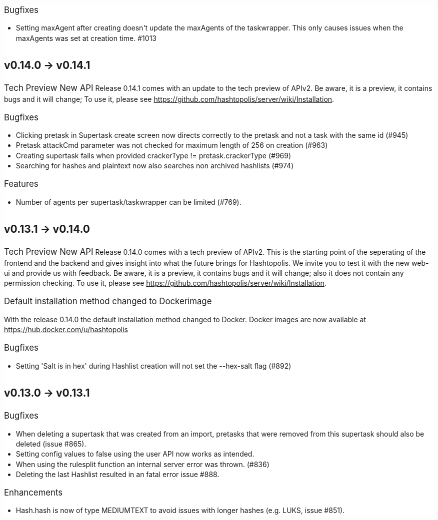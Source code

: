 <span style="font-size:1.2em;">Bugfixes</span>
- Setting maxAgent after creating doesn't update the maxAgents of the taskwrapper. This only causes issues when the maxAgents was set at creation time. #1013


## v0.14.0 -> v0.14.1

<span style="font-size:1.2em;">Tech Preview New API</span>
Release 0.14.1 comes with an update to the tech preview of APIv2. Be aware, it is a preview, it contains bugs and it will change; To use it, please see https://github.com/hashtopolis/server/wiki/Installation.

<span style="font-size:1.2em;">Bugfixes</span>
- Clicking pretask in Supertask create screen now directs correctly to the pretask and not a task with the same id (#945)
- Pretask attackCmd parameter was not checked for maximum length of 256 on creation (#963)
- Creating supertask fails when provided crackerType != pretask.crackerType (#969)
- Searching for hashes and plaintext now also searches non archived hashlists (#974)

<span style="font-size:1.2em;">Features</span>
- Number of agents per supertask/taskwrapper can be limited (#769).


## v0.13.1 -> v0.14.0

<span style="font-size:1.2em;">Tech Preview New API</span>
Release 0.14.0 comes with a tech preview of APIv2. This is the starting point of the seperating of the frontend and the backend and gives 
insight into what the future brings for Hashtopolis. We invite you to test it with the new web-ui and provide us with feedback. Be aware, 
it is a preview, it contains bugs and it will change; also it does not contain any permission checking. To use it, please see 
https://github.com/hashtopolis/server/wiki/Installation.

<span style="font-size:1.2em;">Default installation method changed to Dockerimage</span>

With the release 0.14.0 the default installation method changed to Docker. Docker images are now available at https://hub.docker.com/u/hashtopolis

<span style="font-size:1.2em;">Bugfixes</span>
- Setting 'Salt is in hex' during Hashlist creation will not set the --hex-salt flag (#892)

## v0.13.0 -> v0.13.1

<span style="font-size:1.2em;">Bugfixes</span>

- When deleting a supertask that was created from an import, pretasks that were removed from this supertask should also be deleted (issue #865).
- Setting config values to false using the user API now works as intended.
- When using the rulesplit function an internal server error was thrown. (#836)
- Deleting the last Hashlist resulted in an fatal error issue #888.

<span style="font-size:1.2em;">Enhancements</span>

- Hash.hash is now of type MEDIUMTEXT to avoid issues with longer hashes (e.g. LUKS, issue #851).
